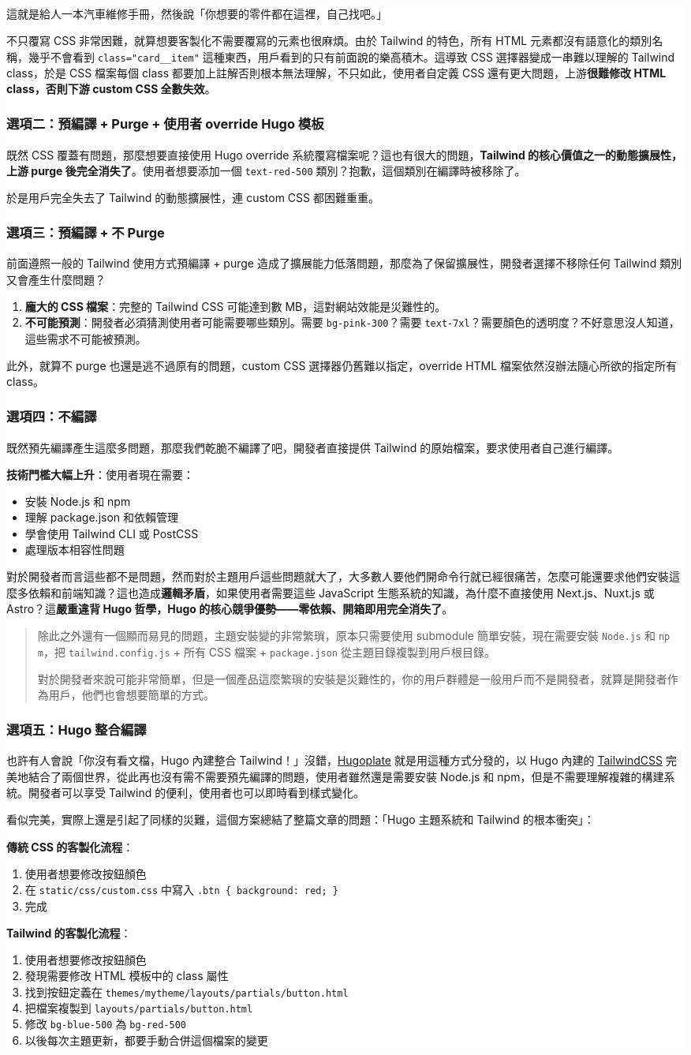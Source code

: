 這就是給人一本汽車維修手冊，然後說「你想要的零件都在這裡，自己找吧。」

不只覆寫 CSS 非常困難，就算想要客製化不需要覆寫的元素也很麻煩。由於 Tailwind 的特色，所有 HTML 元素都沒有語意化的類別名稱，幾乎不會看到 `class="card__item"` 這種東西，用戶看到的只有前面說的樂高積木。這導致 CSS 選擇器變成一串難以理解的 Tailwind class，於是 CSS 檔案每個 class 都要加上註解否則根本無法理解，不只如此，使用者自定義 CSS 還有更大問題，上游**很難修改 HTML class，否則下游 custom CSS 全數失效**。

### 選項二：預編譯 + Purge + 使用者 override Hugo 模板

既然 CSS 覆蓋有問題，那麼想要直接使用 Hugo override 系統覆寫檔案呢？這也有很大的問題，**Tailwind 的核心價值之一的動態擴展性，上游 purge 後完全消失了**。使用者想要添加一個 `text-red-500` 類別？抱歉，這個類別在編譯時被移除了。

於是用戶完全失去了 Tailwind 的動態擴展性，連 custom CSS 都困難重重。

### 選項三：預編譯 + 不 Purge

前面遵照一般的 Tailwind 使用方式預編譯 + purge 造成了擴展能力低落問題，那麼為了保留擴展性，開發者選擇不移除任何 Tailwind 類別又會產生什麼問題？

1. **龐大的 CSS 檔案**：完整的 Tailwind CSS 可能達到數 MB，這對網站效能是災難性的。
2. **不可能預測**：開發者必須猜測使用者可能需要哪些類別。需要 `bg-pink-300`？需要 `text-7xl`？需要顏色的透明度？不好意思沒人知道，這些需求不可能被預測。

此外，就算不 purge 也還是逃不過原有的問題，custom CSS 選擇器仍舊難以指定，override HTML 檔案依然沒辦法隨心所欲的指定所有 class。

### 選項四：不編譯

既然預先編譯產生這麼多問題，那麼我們乾脆不編譯了吧，開發者直接提供 Tailwind 的原始檔案，要求使用者自己進行編譯。

**技術門檻大幅上升**：使用者現在需要：

- 安裝 Node.js 和 npm
- 理解 package.json 和依賴管理
- 學會使用 Tailwind CLI 或 PostCSS
- 處理版本相容性問題

對於開發者而言這些都不是問題，然而對於主題用戶這些問題就大了，大多數人要他們開命令行就已經很痛苦，怎麼可能還要求他們安裝這麼多依賴和前端知識？這也造成**邏輯矛盾**，如果使用者需要這些 JavaScript 生態系統的知識，為什麼不直接使用 Next.js、Nuxt.js 或 Astro？這**嚴重違背 Hugo 哲學，Hugo 的核心競爭優勢——零依賴、開箱即用完全消失了**。

> 除此之外還有一個顯而易見的問題，主題安裝變的非常繁瑣，原本只需要使用 submodule 簡單安裝，現在需要安裝 `Node.js` 和 `npm`，把 `tailwind.config.js` + 所有 CSS 檔案 + `package.json` 從主題目錄複製到用戶根目錄。
>
> 對於開發者來說可能非常簡單，但是一個產品這麼繁瑣的安裝是災難性的，你的用戶群體是一般用戶而不是開發者，就算是開發者作為用戶，他們也會想要簡單的方式。

### 選項五：Hugo 整合編譯

也許有人會說「你沒有看文檔，Hugo 內建整合 Tailwind！」沒錯，[Hugoplate](https://github.com/zeon-studio/hugoplate) 就是用這種方式分發的，以 Hugo 內建的 [TailwindCSS](https://gohugo.io/functions/css/tailwindcss/) 完美地結合了兩個世界，從此再也沒有需不需要預先編譯的問題，使用者雖然還是需要安裝 Node.js 和 npm，但是不需要理解複雜的構建系統。開發者可以享受 Tailwind 的便利，使用者也可以即時看到樣式變化。

看似完美，實際上還是引起了同樣的災難，這個方案總結了整篇文章的問題：「Hugo 主題系統和 Tailwind 的根本衝突」：

**傳統 CSS 的客製化流程**：

1. 使用者想要修改按鈕顏色
2. 在 `static/css/custom.css` 中寫入 `.btn { background: red; }`
3. 完成

**Tailwind 的客製化流程**：

1. 使用者想要修改按鈕顏色
2. 發現需要修改 HTML 模板中的 class 屬性
3. 找到按鈕定義在 `themes/mytheme/layouts/partials/button.html`
4. 把檔案複製到 `layouts/partials/button.html`
5. 修改 `bg-blue-500` 為 `bg-red-500`
6. 以後每次主題更新，都要手動合併這個檔案的變更
